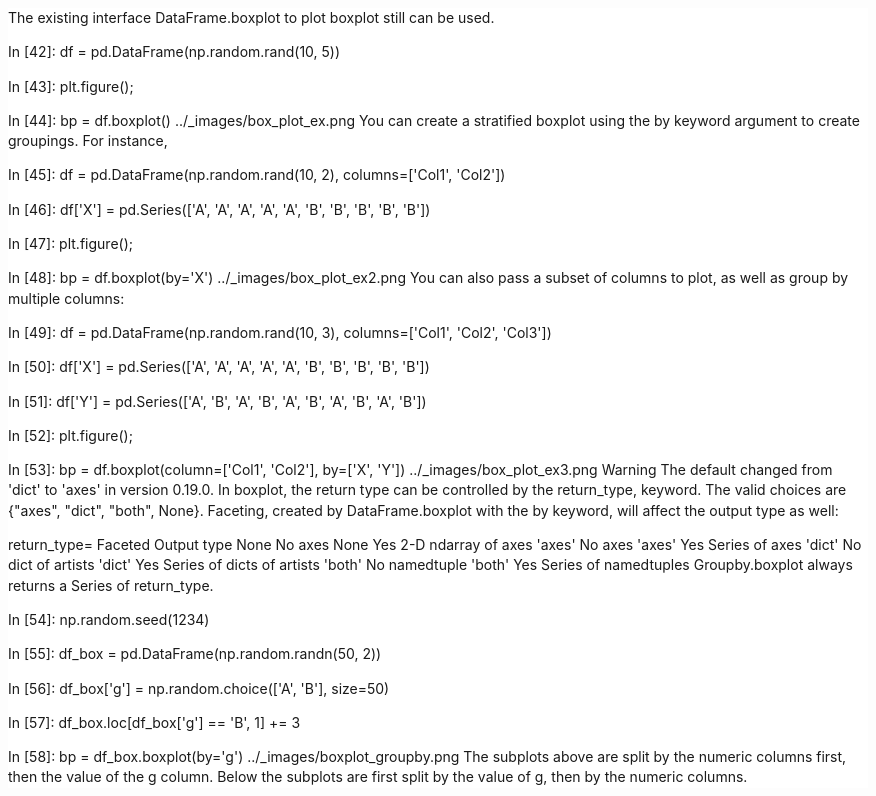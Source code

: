 The existing interface DataFrame.boxplot to plot boxplot still can be used.

In [42]: df = pd.DataFrame(np.random.rand(10, 5))

In [43]: plt.figure();

In [44]: bp = df.boxplot()
../_images/box_plot_ex.png
You can create a stratified boxplot using the by keyword argument to create groupings. For instance,

In [45]: df = pd.DataFrame(np.random.rand(10, 2), columns=['Col1', 'Col2'])

In [46]: df['X'] = pd.Series(['A', 'A', 'A', 'A', 'A', 'B', 'B', 'B', 'B', 'B'])

In [47]: plt.figure();

In [48]: bp = df.boxplot(by='X')
../_images/box_plot_ex2.png
You can also pass a subset of columns to plot, as well as group by multiple columns:

In [49]: df = pd.DataFrame(np.random.rand(10, 3), columns=['Col1', 'Col2', 'Col3'])

In [50]: df['X'] = pd.Series(['A', 'A', 'A', 'A', 'A', 'B', 'B', 'B', 'B', 'B'])

In [51]: df['Y'] = pd.Series(['A', 'B', 'A', 'B', 'A', 'B', 'A', 'B', 'A', 'B'])

In [52]: plt.figure();

In [53]: bp = df.boxplot(column=['Col1', 'Col2'], by=['X', 'Y'])
../_images/box_plot_ex3.png
Warning The default changed from 'dict' to 'axes' in version 0.19.0.
In boxplot, the return type can be controlled by the return_type, keyword. The valid choices are {"axes", "dict", "both", None}. Faceting, created by DataFrame.boxplot with the by keyword, will affect the output type as well:

return_type=	Faceted	Output type
None	No	axes
None	Yes	2-D ndarray of axes
'axes'	No	axes
'axes'	Yes	Series of axes
'dict'	No	dict of artists
'dict'	Yes	Series of dicts of artists
'both'	No	namedtuple
'both'	Yes	Series of namedtuples
Groupby.boxplot always returns a Series of return_type.

In [54]: np.random.seed(1234)

In [55]: df_box = pd.DataFrame(np.random.randn(50, 2))

In [56]: df_box['g'] = np.random.choice(['A', 'B'], size=50)

In [57]: df_box.loc[df_box['g'] == 'B', 1] += 3

In [58]: bp = df_box.boxplot(by='g')
../_images/boxplot_groupby.png
The subplots above are split by the numeric columns first, then the value of the g column. Below the subplots are first split by the value of g, then by the numeric columns.
